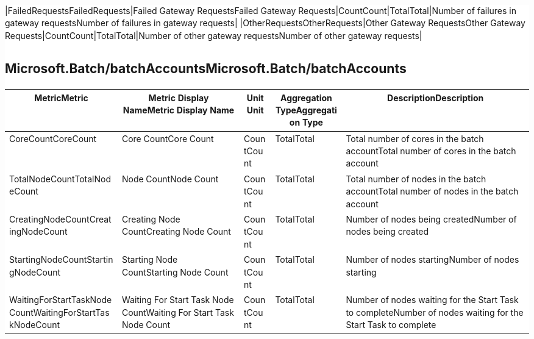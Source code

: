 |<span data-ttu-id="e5692-183">FailedRequests</span><span class="sxs-lookup"><span data-stu-id="e5692-183">FailedRequests</span></span>|<span data-ttu-id="e5692-184">Failed Gateway Requests</span><span class="sxs-lookup"><span data-stu-id="e5692-184">Failed Gateway Requests</span></span>|<span data-ttu-id="e5692-185">Count</span><span class="sxs-lookup"><span data-stu-id="e5692-185">Count</span></span>|<span data-ttu-id="e5692-186">Total</span><span class="sxs-lookup"><span data-stu-id="e5692-186">Total</span></span>|<span data-ttu-id="e5692-187">Number of failures in gateway requests</span><span class="sxs-lookup"><span data-stu-id="e5692-187">Number of failures in gateway requests</span></span>|
|<span data-ttu-id="e5692-188">OtherRequests</span><span class="sxs-lookup"><span data-stu-id="e5692-188">OtherRequests</span></span>|<span data-ttu-id="e5692-189">Other Gateway Requests</span><span class="sxs-lookup"><span data-stu-id="e5692-189">Other Gateway Requests</span></span>|<span data-ttu-id="e5692-190">Count</span><span class="sxs-lookup"><span data-stu-id="e5692-190">Count</span></span>|<span data-ttu-id="e5692-191">Total</span><span class="sxs-lookup"><span data-stu-id="e5692-191">Total</span></span>|<span data-ttu-id="e5692-192">Number of other gateway requests</span><span class="sxs-lookup"><span data-stu-id="e5692-192">Number of other gateway requests</span></span>|

## <a name="microsoftbatchbatchaccounts"></a><span data-ttu-id="e5692-193">Microsoft.Batch/batchAccounts</span><span class="sxs-lookup"><span data-stu-id="e5692-193">Microsoft.Batch/batchAccounts</span></span>

|<span data-ttu-id="e5692-194">Metric</span><span class="sxs-lookup"><span data-stu-id="e5692-194">Metric</span></span>|<span data-ttu-id="e5692-195">Metric Display Name</span><span class="sxs-lookup"><span data-stu-id="e5692-195">Metric Display Name</span></span>|<span data-ttu-id="e5692-196">Unit</span><span class="sxs-lookup"><span data-stu-id="e5692-196">Unit</span></span>|<span data-ttu-id="e5692-197">Aggregation Type</span><span class="sxs-lookup"><span data-stu-id="e5692-197">Aggregation Type</span></span>|<span data-ttu-id="e5692-198">Description</span><span class="sxs-lookup"><span data-stu-id="e5692-198">Description</span></span>|
|---|---|---|---|---|
|<span data-ttu-id="e5692-199">CoreCount</span><span class="sxs-lookup"><span data-stu-id="e5692-199">CoreCount</span></span>|<span data-ttu-id="e5692-200">Core Count</span><span class="sxs-lookup"><span data-stu-id="e5692-200">Core Count</span></span>|<span data-ttu-id="e5692-201">Count</span><span class="sxs-lookup"><span data-stu-id="e5692-201">Count</span></span>|<span data-ttu-id="e5692-202">Total</span><span class="sxs-lookup"><span data-stu-id="e5692-202">Total</span></span>|<span data-ttu-id="e5692-203">Total number of cores in the batch account</span><span class="sxs-lookup"><span data-stu-id="e5692-203">Total number of cores in the batch account</span></span>|
|<span data-ttu-id="e5692-204">TotalNodeCount</span><span class="sxs-lookup"><span data-stu-id="e5692-204">TotalNodeCount</span></span>|<span data-ttu-id="e5692-205">Node Count</span><span class="sxs-lookup"><span data-stu-id="e5692-205">Node Count</span></span>|<span data-ttu-id="e5692-206">Count</span><span class="sxs-lookup"><span data-stu-id="e5692-206">Count</span></span>|<span data-ttu-id="e5692-207">Total</span><span class="sxs-lookup"><span data-stu-id="e5692-207">Total</span></span>|<span data-ttu-id="e5692-208">Total number of nodes in the batch account</span><span class="sxs-lookup"><span data-stu-id="e5692-208">Total number of nodes in the batch account</span></span>|
|<span data-ttu-id="e5692-209">CreatingNodeCount</span><span class="sxs-lookup"><span data-stu-id="e5692-209">CreatingNodeCount</span></span>|<span data-ttu-id="e5692-210">Creating Node Count</span><span class="sxs-lookup"><span data-stu-id="e5692-210">Creating Node Count</span></span>|<span data-ttu-id="e5692-211">Count</span><span class="sxs-lookup"><span data-stu-id="e5692-211">Count</span></span>|<span data-ttu-id="e5692-212">Total</span><span class="sxs-lookup"><span data-stu-id="e5692-212">Total</span></span>|<span data-ttu-id="e5692-213">Number of nodes being created</span><span class="sxs-lookup"><span data-stu-id="e5692-213">Number of nodes being created</span></span>|
|<span data-ttu-id="e5692-214">StartingNodeCount</span><span class="sxs-lookup"><span data-stu-id="e5692-214">StartingNodeCount</span></span>|<span data-ttu-id="e5692-215">Starting Node Count</span><span class="sxs-lookup"><span data-stu-id="e5692-215">Starting Node Count</span></span>|<span data-ttu-id="e5692-216">Count</span><span class="sxs-lookup"><span data-stu-id="e5692-216">Count</span></span>|<span data-ttu-id="e5692-217">Total</span><span class="sxs-lookup"><span data-stu-id="e5692-217">Total</span></span>|<span data-ttu-id="e5692-218">Number of nodes starting</span><span class="sxs-lookup"><span data-stu-id="e5692-218">Number of nodes starting</span></span>|
|<span data-ttu-id="e5692-219">WaitingForStartTaskNodeCount</span><span class="sxs-lookup"><span data-stu-id="e5692-219">WaitingForStartTaskNodeCount</span></span>|<span data-ttu-id="e5692-220">Waiting For Start Task Node Count</span><span class="sxs-lookup"><span data-stu-id="e5692-220">Waiting For Start Task Node Count</span></span>|<span data-ttu-id="e5692-221">Count</span><span class="sxs-lookup"><span data-stu-id="e5692-221">Count</span></span>|<span data-ttu-id="e5692-222">Total</span><span class="sxs-lookup"><span data-stu-id="e5692-222">Total</span></span>|<span data-ttu-id="e5692-223">Number of nodes waiting for the Start Task to complete</span><span class="sxs-lookup"><span data-stu-id="e5692-223">Number of nodes waiting for the Start Task to complete</span></span>|